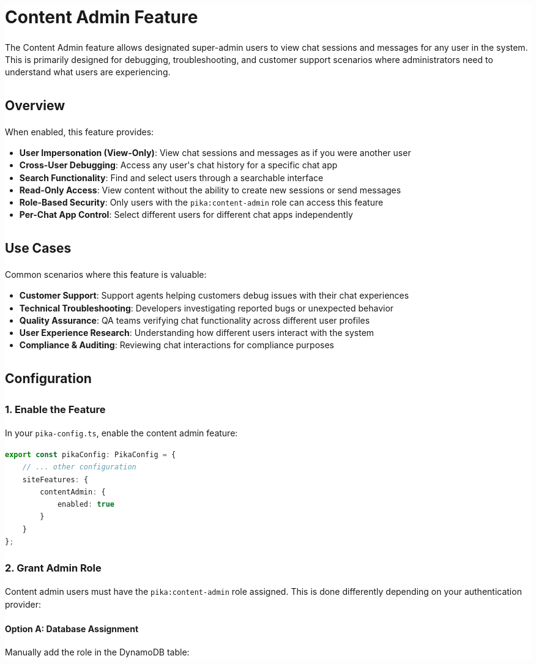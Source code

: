 # Content Admin Feature

The Content Admin feature allows designated super-admin users to view chat sessions and messages for any user in the system. This is primarily designed for debugging, troubleshooting, and customer support scenarios where administrators need to understand what users are experiencing.

## Overview

When enabled, this feature provides:

- **User Impersonation (View-Only)**: View chat sessions and messages as if you were another user
- **Cross-User Debugging**: Access any user's chat history for a specific chat app
- **Search Functionality**: Find and select users through a searchable interface
- **Read-Only Access**: View content without the ability to create new sessions or send messages
- **Role-Based Security**: Only users with the `pika:content-admin` role can access this feature
- **Per-Chat App Control**: Select different users for different chat apps independently

## Use Cases

Common scenarios where this feature is valuable:

- **Customer Support**: Support agents helping customers debug issues with their chat experiences
- **Technical Troubleshooting**: Developers investigating reported bugs or unexpected behavior
- **Quality Assurance**: QA teams verifying chat functionality across different user profiles
- **User Experience Research**: Understanding how different users interact with the system
- **Compliance & Auditing**: Reviewing chat interactions for compliance purposes

## Configuration

### 1. Enable the Feature

In your `pika-config.ts`, enable the content admin feature:

```typescript
export const pikaConfig: PikaConfig = {
    // ... other configuration
    siteFeatures: {
        contentAdmin: {
            enabled: true
        }
    }
};
```

### 2. Grant Admin Role

Content admin users must have the `pika:content-admin` role assigned. This is done differently depending on your authentication provider:

#### Option A: Database Assignment

Manually add the role in the DynamoDB table:
